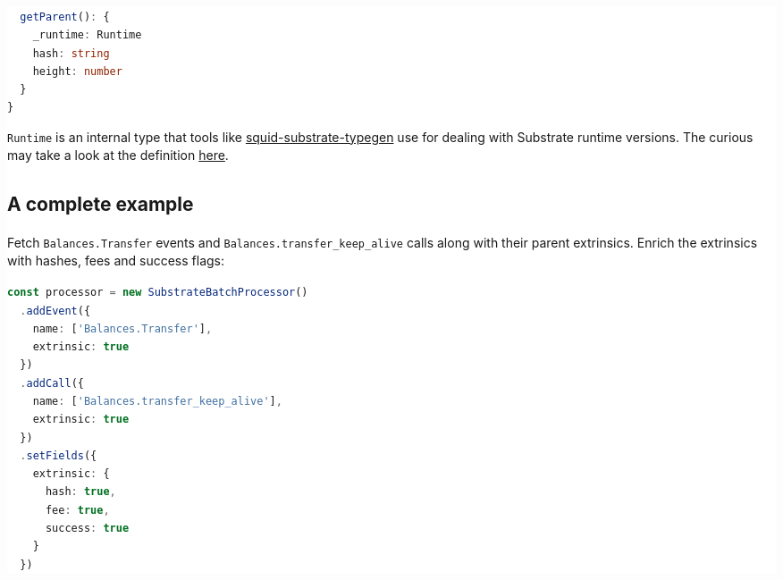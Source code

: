 ```ts
  getParent(): {
    _runtime: Runtime
    hash: string
    height: number
  }
}
```
`Runtime` is an internal type that tools like [squid-substrate-typegen](/sdk/reference/typegen) use for dealing with Substrate runtime versions. The curious may take a look at the definition [here](https://github.com/subsquid/squid-sdk/blob/master/substrate/substrate-runtime/src/runtime/runtime.ts).

## A complete example

Fetch `Balances.Transfer` events and `Balances.transfer_keep_alive` calls along with their parent extrinsics. Enrich the extrinsics with hashes, fees and success flags:
```ts
const processor = new SubstrateBatchProcessor()
  .addEvent({
    name: ['Balances.Transfer'],
    extrinsic: true
  })
  .addCall({
    name: ['Balances.transfer_keep_alive'],
    extrinsic: true
  })
  .setFields({
    extrinsic: {
      hash: true,
      fee: true,
      success: true
    }
  })
```
